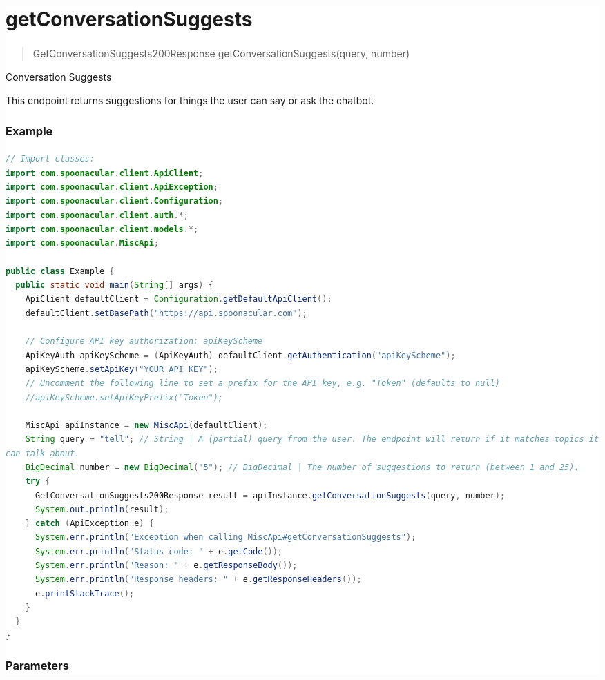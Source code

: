 <a id="getConversationSuggests"></a>
# **getConversationSuggests**
> GetConversationSuggests200Response getConversationSuggests(query, number)

Conversation Suggests

This endpoint returns suggestions for things the user can say or ask the chatbot.

### Example
```java
// Import classes:
import com.spoonacular.client.ApiClient;
import com.spoonacular.client.ApiException;
import com.spoonacular.client.Configuration;
import com.spoonacular.client.auth.*;
import com.spoonacular.client.models.*;
import com.spoonacular.MiscApi;

public class Example {
  public static void main(String[] args) {
    ApiClient defaultClient = Configuration.getDefaultApiClient();
    defaultClient.setBasePath("https://api.spoonacular.com");
    
    // Configure API key authorization: apiKeyScheme
    ApiKeyAuth apiKeyScheme = (ApiKeyAuth) defaultClient.getAuthentication("apiKeyScheme");
    apiKeyScheme.setApiKey("YOUR API KEY");
    // Uncomment the following line to set a prefix for the API key, e.g. "Token" (defaults to null)
    //apiKeyScheme.setApiKeyPrefix("Token");

    MiscApi apiInstance = new MiscApi(defaultClient);
    String query = "tell"; // String | A (partial) query from the user. The endpoint will return if it matches topics it can talk about.
    BigDecimal number = new BigDecimal("5"); // BigDecimal | The number of suggestions to return (between 1 and 25).
    try {
      GetConversationSuggests200Response result = apiInstance.getConversationSuggests(query, number);
      System.out.println(result);
    } catch (ApiException e) {
      System.err.println("Exception when calling MiscApi#getConversationSuggests");
      System.err.println("Status code: " + e.getCode());
      System.err.println("Reason: " + e.getResponseBody());
      System.err.println("Response headers: " + e.getResponseHeaders());
      e.printStackTrace();
    }
  }
}
```

### Parameters
